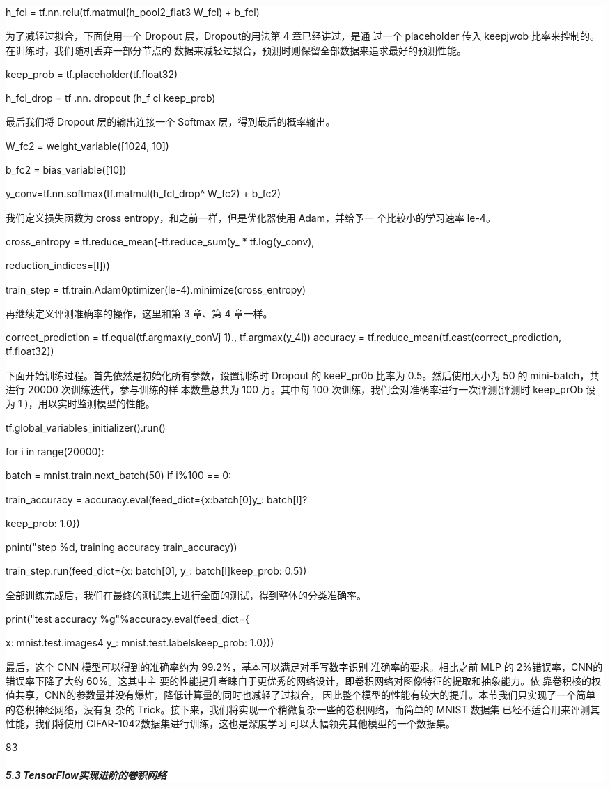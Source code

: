 h_fcl = tf.nn.relu(tf.matmul(h_pool2_flat3 W_fcl) + b_fcl)

为了减轻过拟合，下面使用一个 Dropout 层，Dropout的用法第 4 章已经讲过，是通 过一个 placeholder 传入 keepjwob 比率来控制的。在训练时，我们随机丢弃一部分节点的 数据来减轻过拟合，预测时则保留全部数据来追求最好的预测性能。

keep_prob = tf.placeholder(tf.float32)

h_fcl_drop = tf .nn. dropout (h_f cl keep_prob)

最后我们将 Dropout 层的输出连接一个 Softmax 层，得到最后的概率输出。

W_fc2 = weight_variable([1024, 10])

b_fc2 = bias_variable([10])

y_conv=tf.nn.softmax(tf.matmul(h_fcl_drop^ W_fc2) + b_fc2)

我们定义损失函数为 cross entropy，和之前一样，但是优化器使用 Adam，并给予一 个比较小的学习速率 le-4。

cross_entropy = tf.reduce_mean(-tf.reduce_sum(y_ * tf.log(y_conv),

reduction_indices=[l]))

train_step = tf.train.Adam0ptimizer(le-4).minimize(cross_entropy)

再继续定义评测准确率的操作，这里和第 3 章、第 4 章一样。

correct_prediction = tf.equal(tf.argmax(y_conVj 1)., tf.argmax(y_4l)) accuracy = tf.reduce_mean(tf.cast(correct_prediction, tf.float32))

下面开始训练过程。首先依然是初始化所有参数，设置训练时 Dropout 的 keeP_pr0b 比率为 0.5。然后使用大小为 50 的 mini-batch，共进行 20000 次训练迭代，参与训练的样 本数量总共为 100 万。其中每 100 次训练，我们会对准确率进行一次评测(评测时 keep_prOb 设为 1 )，用以实时监测模型的性能。

tf.global_variables_initializer().run()

for i in range(20000):

batch = mnist.train.next_batch(50) if i%100 == 0:

train_accuracy = accuracy.eval(feed_dict={x:batch[0]y_: batch[l]?

keep_prob: 1.0})

pnint("step %d, training accuracy    train_accuracy))

train_step.run(feed_dict={x: batch[0], y_: batch[l]keep_prob: 0.5})

全部训练完成后，我们在最终的测试集上进行全面的测试，得到整体的分类准确率。

print("test accuracy %g"%accuracy.eval(feed_dict={

x: mnist.test.images4 y_: mnist.test.labelskeep_prob: 1.0}))

最后，这个 CNN 模型可以得到的准确率约为 99.2%，基本可以满足对手写数字识别 准确率的要求。相比之前 MLP 的 2%错误率，CNN的错误率下降了大约 60%。这其中主 要的性能提升者睐自于更优秀的网络设计，即卷积网络对图像特征的提取和抽象能力。依 靠卷积核的权值共享，CNN的参数量并没有爆炸，降低计算量的同时也减轻了过拟合， 因此整个模型的性能有较大的提升。本节我们只实现了一个简单的卷积神经网络，没有复 杂的 Trick。接下来，我们将实现一个稍微复杂一些的卷积网络，而简单的 MNIST 数据集 已经不适合用来评测其性能，我们将使用 CIFAR-1042数据集进行训练，这也是深度学习 可以大幅领先其他模型的一个数据集。

83



##### 5.3 TensorFlow实现进阶的卷积网络

